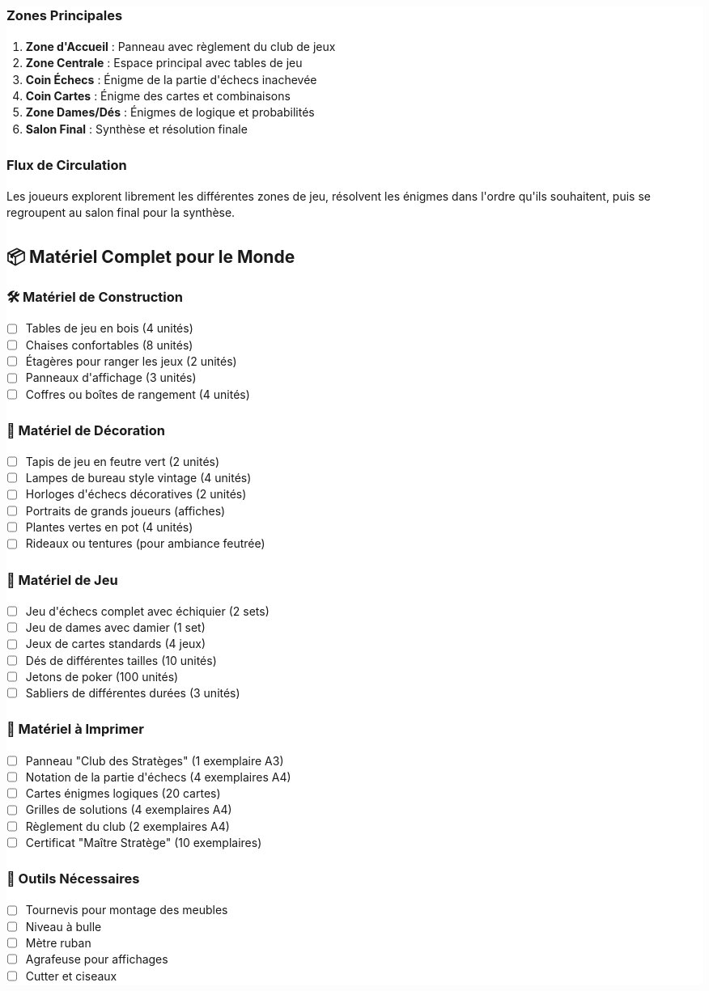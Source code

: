 ### Zones Principales
1. **Zone d'Accueil** : Panneau avec règlement du club de jeux
2. **Zone Centrale** : Espace principal avec tables de jeu
3. **Coin Échecs** : Énigme de la partie d'échecs inachevée
4. **Coin Cartes** : Énigme des cartes et combinaisons
5. **Zone Dames/Dés** : Énigmes de logique et probabilités
6. **Salon Final** : Synthèse et résolution finale

### Flux de Circulation
Les joueurs explorent librement les différentes zones de jeu, résolvent les énigmes dans l'ordre qu'ils souhaitent, puis se regroupent au salon final pour la synthèse.

## 📦 Matériel Complet pour le Monde

### 🛠️ Matériel de Construction
- [ ] Tables de jeu en bois (4 unités)
- [ ] Chaises confortables (8 unités)
- [ ] Étagères pour ranger les jeux (2 unités)
- [ ] Panneaux d'affichage (3 unités)
- [ ] Coffres ou boîtes de rangement (4 unités)

### 🎨 Matériel de Décoration
- [ ] Tapis de jeu en feutre vert (2 unités)
- [ ] Lampes de bureau style vintage (4 unités)
- [ ] Horloges d'échecs décoratives (2 unités)
- [ ] Portraits de grands joueurs (affiches)
- [ ] Plantes vertes en pot (4 unités)
- [ ] Rideaux ou tentures (pour ambiance feutrée)

### 🎲 Matériel de Jeu
- [ ] Jeu d'échecs complet avec échiquier (2 sets)
- [ ] Jeu de dames avec damier (1 set)
- [ ] Jeux de cartes standards (4 jeux)
- [ ] Dés de différentes tailles (10 unités)
- [ ] Jetons de poker (100 unités)
- [ ] Sabliers de différentes durées (3 unités)

### 📄 Matériel à Imprimer
- [ ] Panneau "Club des Stratèges" (1 exemplaire A3)
- [ ] Notation de la partie d'échecs (4 exemplaires A4)
- [ ] Cartes énigmes logiques (20 cartes)
- [ ] Grilles de solutions (4 exemplaires A4)
- [ ] Règlement du club (2 exemplaires A4)
- [ ] Certificat "Maître Stratège" (10 exemplaires)

### 🔧 Outils Nécessaires
- [ ] Tournevis pour montage des meubles
- [ ] Niveau à bulle
- [ ] Mètre ruban
- [ ] Agrafeuse pour affichages
- [ ] Cutter et ciseaux
